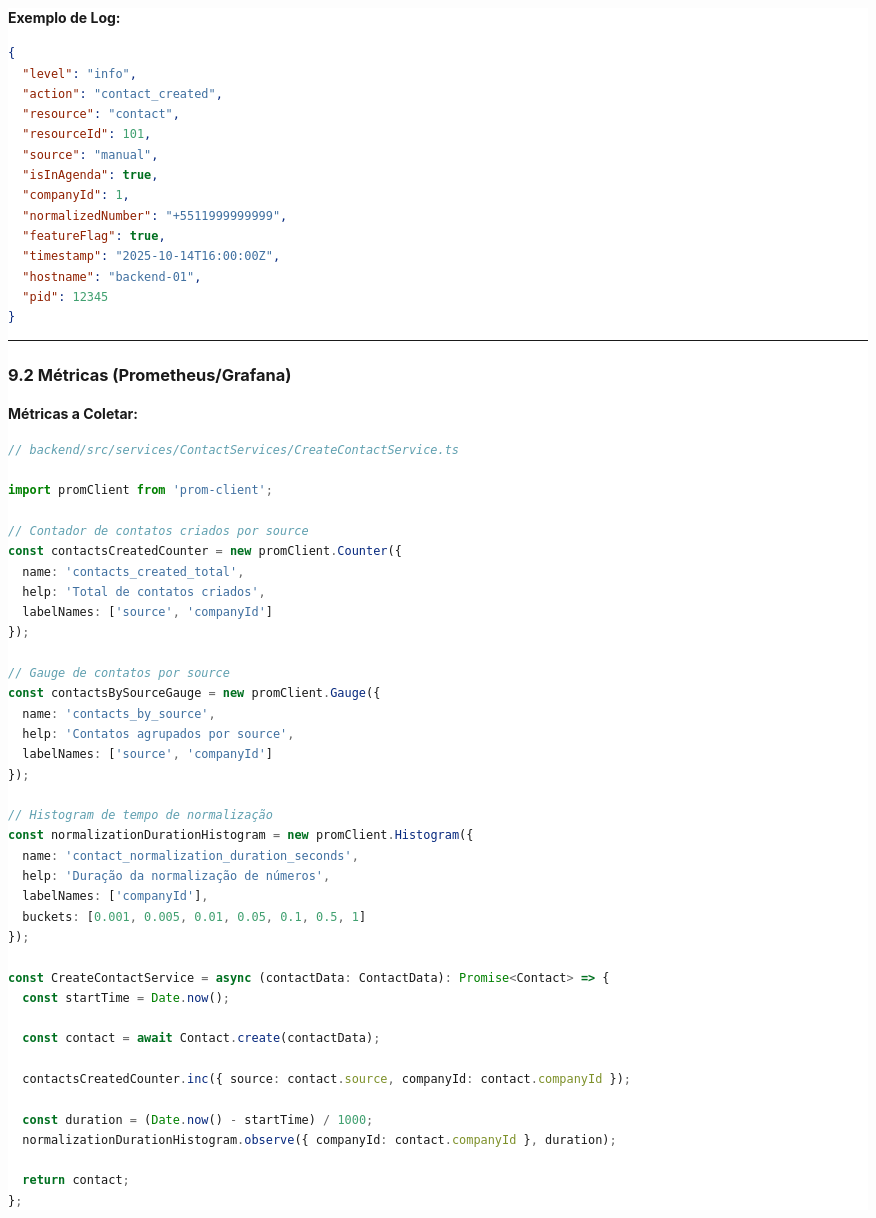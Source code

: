 **Exemplo de Log:**
```json
{
  "level": "info",
  "action": "contact_created",
  "resource": "contact",
  "resourceId": 101,
  "source": "manual",
  "isInAgenda": true,
  "companyId": 1,
  "normalizedNumber": "+5511999999999",
  "featureFlag": true,
  "timestamp": "2025-10-14T16:00:00Z",
  "hostname": "backend-01",
  "pid": 12345
}
```

---

### 9.2 Métricas (Prometheus/Grafana)

**Métricas a Coletar:**

```typescript
// backend/src/services/ContactServices/CreateContactService.ts

import promClient from 'prom-client';

// Contador de contatos criados por source
const contactsCreatedCounter = new promClient.Counter({
  name: 'contacts_created_total',
  help: 'Total de contatos criados',
  labelNames: ['source', 'companyId']
});

// Gauge de contatos por source
const contactsBySourceGauge = new promClient.Gauge({
  name: 'contacts_by_source',
  help: 'Contatos agrupados por source',
  labelNames: ['source', 'companyId']
});

// Histogram de tempo de normalização
const normalizationDurationHistogram = new promClient.Histogram({
  name: 'contact_normalization_duration_seconds',
  help: 'Duração da normalização de números',
  labelNames: ['companyId'],
  buckets: [0.001, 0.005, 0.01, 0.05, 0.1, 0.5, 1]
});

const CreateContactService = async (contactData: ContactData): Promise<Contact> => {
  const startTime = Date.now();

  const contact = await Contact.create(contactData);

  contactsCreatedCounter.inc({ source: contact.source, companyId: contact.companyId });

  const duration = (Date.now() - startTime) / 1000;
  normalizationDurationHistogram.observe({ companyId: contact.companyId }, duration);

  return contact;
};
```
